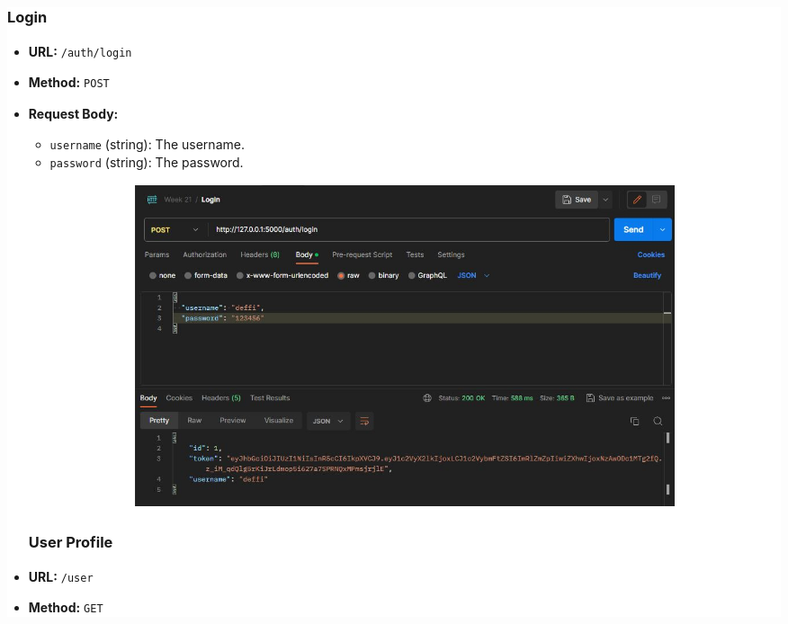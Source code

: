 ### Login
- **URL:** `/auth/login`
- **Method:** `POST`
- **Request Body:**
  - `username` (string): The username.
  - `password` (string): The password.

  <p align="center">
    <img src="image/login.JPG" width="600">
  </p>



  ### User Profile
- **URL:** `/user`
- **Method:** `GET`

  <p align="center">